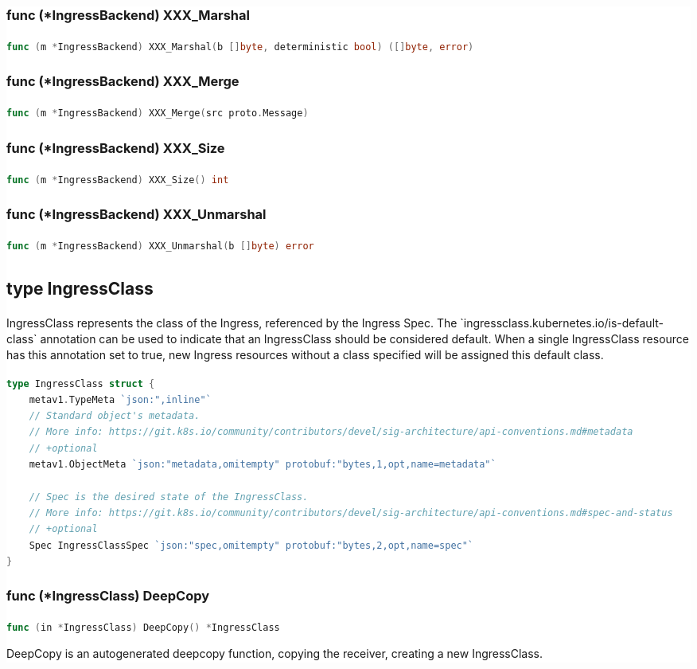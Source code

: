 ### func \(\*IngressBackend\) XXX\_Marshal

```go
func (m *IngressBackend) XXX_Marshal(b []byte, deterministic bool) ([]byte, error)
```

### func \(\*IngressBackend\) XXX\_Merge

```go
func (m *IngressBackend) XXX_Merge(src proto.Message)
```

### func \(\*IngressBackend\) XXX\_Size

```go
func (m *IngressBackend) XXX_Size() int
```

### func \(\*IngressBackend\) XXX\_Unmarshal

```go
func (m *IngressBackend) XXX_Unmarshal(b []byte) error
```

## type IngressClass

IngressClass represents the class of the Ingress, referenced by the Ingress Spec. The \`ingressclass.kubernetes.io/is\-default\-class\` annotation can be used to indicate that an IngressClass should be considered default. When a single IngressClass resource has this annotation set to true, new Ingress resources without a class specified will be assigned this default class.

```go
type IngressClass struct {
    metav1.TypeMeta `json:",inline"`
    // Standard object's metadata.
    // More info: https://git.k8s.io/community/contributors/devel/sig-architecture/api-conventions.md#metadata
    // +optional
    metav1.ObjectMeta `json:"metadata,omitempty" protobuf:"bytes,1,opt,name=metadata"`

    // Spec is the desired state of the IngressClass.
    // More info: https://git.k8s.io/community/contributors/devel/sig-architecture/api-conventions.md#spec-and-status
    // +optional
    Spec IngressClassSpec `json:"spec,omitempty" protobuf:"bytes,2,opt,name=spec"`
}
```

### func \(\*IngressClass\) DeepCopy

```go
func (in *IngressClass) DeepCopy() *IngressClass
```

DeepCopy is an autogenerated deepcopy function, copying the receiver, creating a new IngressClass.
